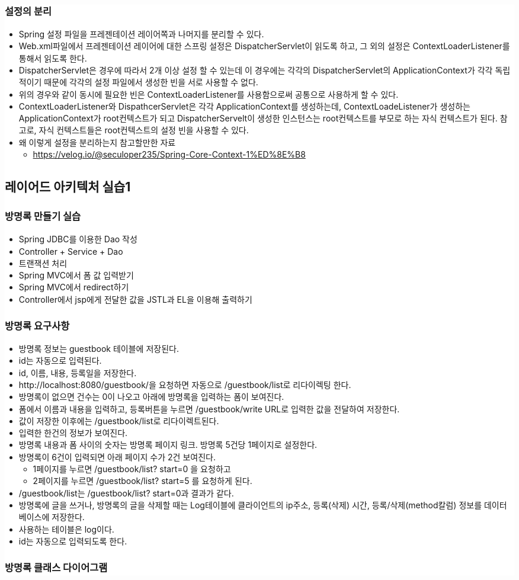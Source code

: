 

### 설정의 분리

+ Spring 설정 파일을 프레젠테이션 레이어쪽과 나머지를 분리할 수 있다.
+ Web.xml파일에서 프레젠테이션 레이어에 대한 스프링 설정은 DispatcherServlet이 읽도록 하고, 그 외의 설정은 ContextLoaderListener를 통해서 읽도록 한다.
+ DispatcherServlet은 경우에 따라서 2개 이상 설정 할 수 있는데 이 경우에는 각각의 DispatcherServlet의 ApplicationContext가 각각 독립적이기 때문에 각각의 설정 파일에서 생성한 빈을 서로 사용할 수 없다.
+ 위의 경우와 같이 동시에 필요한 빈은 ContextLoaderListener를 사용함으로써 공통으로 사용하게 할 수 있다.
+ ContextLoaderListener와 DispathcerServlet은 각각 ApplicationContext를 생성하는데, ContextLoadeListener가 생성하는 ApplicationContext가 root컨텍스트가 되고 DispatcherServelt이 생성한 인스턴스는 root컨텍스트를 부모로 하는 자식 컨텍스트가 된다. 참고로, 자식 컨텍스트들은 root컨텍스트의 설정 빈을 사용할 수 있다.
+ 왜 이렇게 설정을 분리하는지 참고할만한 자료
  + https://velog.io/@seculoper235/Spring-Core-Context-1%ED%8E%B8




## 레이어드 아키텍처 실습1

### 방명록 만들기 실습

+ Spring JDBC를 이용한 Dao 작성
+ Controller + Service + Dao
+ 트랜잭션 처리
+ Spring MVC에서 폼 값 입력받기
+ Spring MVC에서 redirect하기
+ Controller에서 jsp에게 전달한 값을 JSTL과 EL을 이용해 출력하기



### 방명록 요구사항

+ 방명록 정보는 guestbook 테이블에 저장된다.
+ id는 자동으로 입력된다.
+ id, 이름, 내용, 등록일을 저장한다.
+ http://localhost:8080/guestbook/을 요청하면 자동으로 /guestbook/list로 리다이렉팅 한다.
+ 방명록이 없으면 건수는 0이 나오고 아래에 방명록을 입력하는 폼이 보여진다.
+ 폼에서 이름과 내용을 입력하고, 등록버튼을 누르면 /guestbook/write URL로 입력한 값을 전달하여 저장한다.
+ 값이 저장한 이후에는 /guestbook/list로 리다이렉트된다.
+ 입력한 한건의 정보가 보여진다. 
+ 방명록 내용과 폼 사이의 숫자는 방명록 페이지 링크. 방명록 5건당 1페이지로 설정한다.
+ 방명록이 6건이 입력되면 아래 페이지 수가 2건 보여진다.
  + 1페이지를 누르면 /guestbook/list? start=0 을 요청하고
  + 2페이지를 누르면 /guestbook/list? start=5 를 요청하게 된다.
+ /guestbook/list는 /guestbook/list? start=0과 결과가 같다.
+ 방명록에 글을 쓰거나, 방명록의 글을 삭제할 때는 Log테이블에 클라이언트의 ip주소, 등록(삭제) 시간, 등록/삭제(method칼럼) 정보를 데이터베이스에 저장한다.
+ 사용하는 테이블은 log이다.
+ id는 자동으로 입력되도록 한다.



### 방명록 클래스 다이어그램
